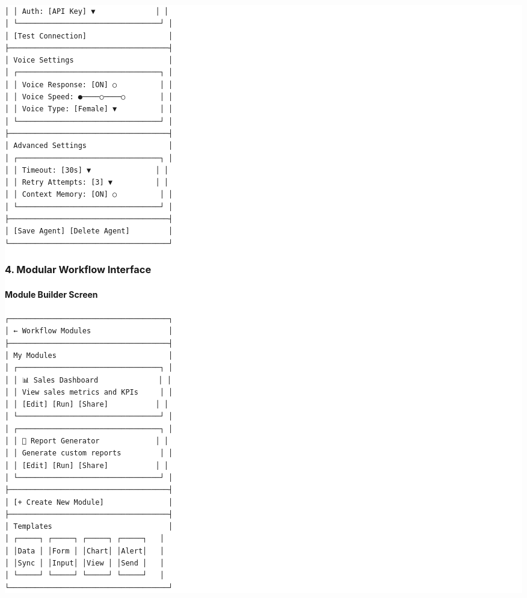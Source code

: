 ```
│ │ Auth: [API Key] ▼              │ │
│ └─────────────────────────────────┘ │
│ [Test Connection]                   │
├─────────────────────────────────────┤
│ Voice Settings                      │
│ ┌─────────────────────────────────┐ │
│ │ Voice Response: [ON] ○          │ │
│ │ Voice Speed: ●────○────○        │ │
│ │ Voice Type: [Female] ▼          │ │
│ └─────────────────────────────────┘ │
├─────────────────────────────────────┤
│ Advanced Settings                   │
│ ┌─────────────────────────────────┐ │
│ │ Timeout: [30s] ▼               │ │
│ │ Retry Attempts: [3] ▼          │ │
│ │ Context Memory: [ON] ○          │ │
│ └─────────────────────────────────┘ │
├─────────────────────────────────────┤
│ [Save Agent] [Delete Agent]         │
└─────────────────────────────────────┘
```

### 4. **Modular Workflow Interface**

#### Module Builder Screen
```
┌─────────────────────────────────────┐
│ ← Workflow Modules                  │
├─────────────────────────────────────┤
│ My Modules                          │
│ ┌─────────────────────────────────┐ │
│ │ 📊 Sales Dashboard              │ │
│ │ View sales metrics and KPIs     │ │
│ │ [Edit] [Run] [Share]           │ │
│ └─────────────────────────────────┘ │
│ ┌─────────────────────────────────┐ │
│ │ 📝 Report Generator             │ │
│ │ Generate custom reports         │ │
│ │ [Edit] [Run] [Share]           │ │
│ └─────────────────────────────────┘ │
├─────────────────────────────────────┤
│ [+ Create New Module]               │
├─────────────────────────────────────┤
│ Templates                           │
│ ┌─────┐ ┌─────┐ ┌─────┐ ┌─────┐   │
│ │Data │ │Form │ │Chart│ │Alert│   │
│ │Sync │ │Input│ │View │ │Send │   │
│ └─────┘ └─────┘ └─────┘ └─────┘   │
└─────────────────────────────────────┘
```
